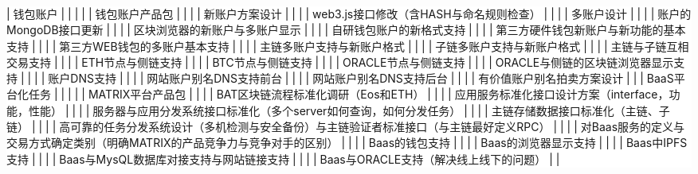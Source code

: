 | 钱包账户           |                                                                                                                        |          |
|                    | 钱包账户产品包                                                                                                         |          |
|                    | 新账户方案设计                                                                                                         |          |
|                    | web3.js接口修改（含HASH与命名规则检查）                                                                                |          |
|                    | 多账户设计                                                                                                             |          |
|                    | 账户的MongoDB接口更新                                                                                                  |          |
|                    | 区块浏览器的新账户与多账户显示                                                                                         |          |
|                    | 自研钱包账户的新格式支持                                                                                               |          |
|                    | 第三方硬件钱包新账户与新功能的基本支持                                                                                 |          |
|                    | 第三方WEB钱包的多账户基本支持                                                                                          |          |
|                    | 主链多账户支持与新账户格式                                                                                             |          |
|                    | 子链多账户支持与新账户格式                                                                                             |          |
|                    | 主链与子链互相交易支持                                                                                                 |          |
|                    | ETH节点与侧链支持                                                                                                      |          |
|                    | BTC节点与侧链支持                                                                                                      |          |
|                    | ORACLE节点与侧链支持                                                                                                   |          |
|                    | ORACLE与侧链的区块链浏览器显示支持                                                                                     |          |
|                    | 账户DNS支持                                                                                                            |          |
|                    | 网站账户别名DNS支持前台                                                                                                |          |
|                    | 网站账户别名DNS支持后台                                                                                                |          |
|                    | 有价值账户别名拍卖方案设计                                                                                             |          |
| BaaS平台化任务     |                                                                                                                        |          |
|                    | MATRIX平台产品包                                                                                                       |          |
|                    | BAT区块链流程标准化调研（Eos和ETH）                                                                                    |          |
|                    | 应用服务标准化接口设计方案（interface，功能，性能）                                                                    |          |
|                    | 服务器与应用分发系统接口标准化（多个server如何查询，如何分发任务）                                                     |          |
|                    | 主链存储数据接口标准化（主链、子链）                                                                                   |          |
|                    | 高可靠的任务分发系统设计（多机检测与安全备份）与主链验证者标准接口（与主链最好定义RPC）                                |          |
|                    | 对Baas服务的定义与交易方式确定类别（明确MATRIX的产品竞争力与竞争对手的区别）                                           |          |
|                    | Baas的钱包支持                                                                                                         |          |
|                    | Baas的浏览器显示支持                                                                                                   |          |
|                    | Baas中IPFS支持                                                                                                         |          |
|                    | Baas与MysQL数据库对接支持与网站链接支持                                                                                |          |
|                    | Baas与ORACLE支持（解决线上线下的问题）                                                                                 |          |